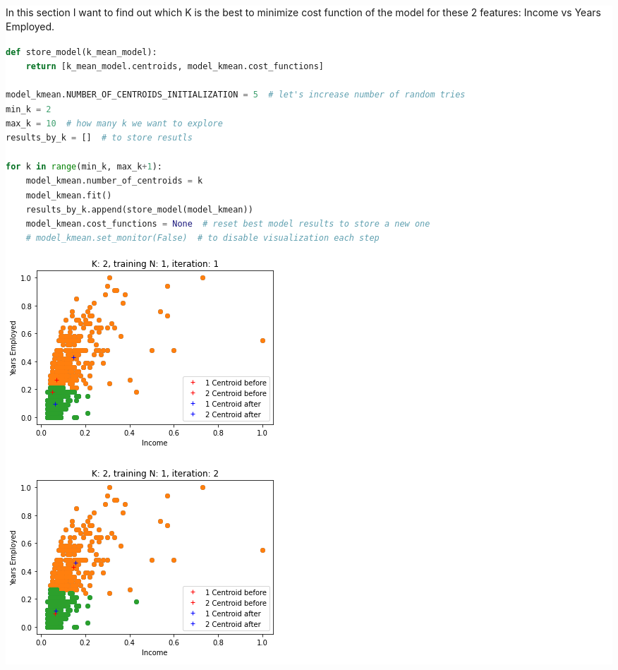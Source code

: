 In this section I want to find out which K is the best to minimize cost function of the model for these 2 features: Income vs Years Employed.


```python
def store_model(k_mean_model):
    return [k_mean_model.centroids, model_kmean.cost_functions]

model_kmean.NUMBER_OF_CENTROIDS_INITIALIZATION = 5  # let's increase number of random tries
min_k = 2
max_k = 10  # how many k we want to explore
results_by_k = []  # to store resutls

for k in range(min_k, max_k+1):
    model_kmean.number_of_centroids = k
    model_kmean.fit()
    results_by_k.append(store_model(model_kmean))
    model_kmean.cost_functions = None  # reset best model results to store a new one
    # model_kmean.set_monitor(False)  # to disable visualization each step
```


    
![png](output_25_0.png)
    



    
![png](output_25_1.png)
    